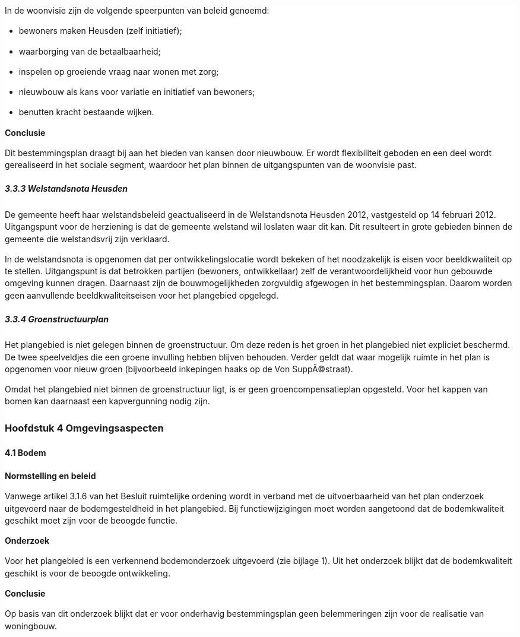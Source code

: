 In de woonvisie zijn de volgende speerpunten van beleid genoemd:

* bewoners maken Heusden (zelf initiatief);

* waarborging van de betaalbaarheid;

* inspelen op groeiende vraag naar wonen met zorg;

* nieuwbouw als kans voor variatie en initiatief van bewoners;

* benutten kracht bestaande wijken.

**Conclusie**

Dit bestemmingsplan draagt bij aan het bieden van kansen door nieuwbouw. Er wordt flexibiliteit geboden en een deel wordt gerealiseerd in het sociale segment, waardoor het plan binnen de uitgangspunten van de woonvisie past.

##### 3\.3\.3 Welstandsnota Heusden

De gemeente heeft haar welstandsbeleid geactualiseerd in de Welstandsnota Heusden 2012, vastgesteld op 14 februari 2012\. Uitgangspunt voor de herziening is dat de gemeente welstand wil loslaten waar dit kan. Dit resulteert in grote gebieden binnen de gemeente die welstandsvrij zijn verklaard.

In de welstandsnota is opgenomen dat per ontwikkelingslocatie wordt bekeken of het noodzakelijk is eisen voor beeldkwaliteit op te stellen. Uitgangspunt is dat betrokken partijen (bewoners, ontwikkellaar) zelf de verantwoordelijkheid voor hun gebouwde omgeving kunnen dragen. Daarnaast zijn de bouwmogelijkheden zorgvuldig afgewogen in het bestemmingsplan. Daarom worden geen aanvullende beeldkwaliteitseisen voor het plangebied opgelegd.

##### 3\.3\.4 Groenstructuurplan

Het plangebied is niet gelegen binnen de groenstructuur. Om deze reden is het groen in het plangebied niet expliciet beschermd. De twee speelveldjes die een groene invulling hebben blijven behouden. Verder geldt dat waar mogelijk ruimte in het plan is opgenomen voor nieuw groen (bijvoorbeeld inkepingen haaks op de Von SuppÃ©straat).

Omdat het plangebied niet binnen de groenstructuur ligt, is er geen groencompensatieplan opgesteld. Voor het kappen van bomen kan daarnaast een kapvergunning nodig zijn.

### Hoofdstuk 4 Omgevingsaspecten

#### 4\.1 Bodem

**Normstelling en beleid**

Vanwege artikel 3\.1\.6 van het Besluit ruimtelijke ordening wordt in verband met de uitvoerbaarheid van het plan onderzoek uitgevoerd naar de bodemgesteldheid in het plangebied. Bij functiewijzigingen moet worden aangetoond dat de bodemkwaliteit geschikt moet zijn voor de beoogde functie.

**Onderzoek**

Voor het plangebied is een verkennend bodemonderzoek uitgevoerd (zie bijlage 1). Uit het onderzoek blijkt dat de bodemkwaliteit geschikt is voor de beoogde ontwikkeling.

**Conclusie**

Op basis van dit onderzoek blijkt dat er voor onderhavig bestemmingsplan geen belemmeringen zijn voor de realisatie van woningbouw.

